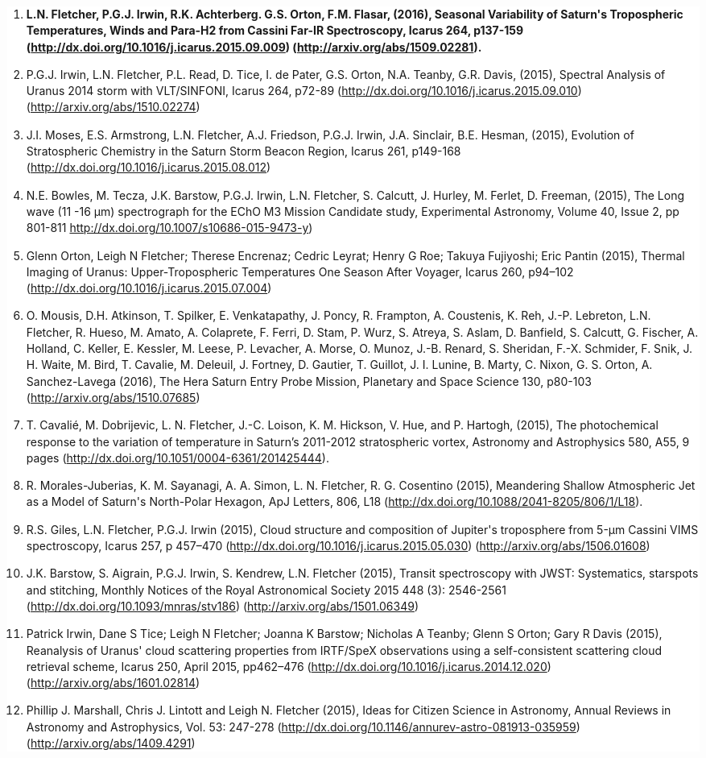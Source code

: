 1. **L.N. Fletcher, P.G.J. Irwin, R.K. Achterberg. G.S. Orton, F.M. Flasar, (2016), Seasonal Variability of Saturn's Tropospheric Temperatures, Winds and Para-H2 from Cassini Far-IR Spectroscopy, Icarus 264, p137-159 (http://dx.doi.org/10.1016/j.icarus.2015.09.009) (http://arxiv.org/abs/1509.02281).**

1. P.G.J. Irwin, L.N. Fletcher, P.L. Read, D. Tice, I. de Pater, G.S. Orton, N.A. Teanby, G.R. Davis, (2015), Spectral Analysis of Uranus 2014 storm with VLT/SINFONI, Icarus 264, p72-89 (http://dx.doi.org/10.1016/j.icarus.2015.09.010) (http://arxiv.org/abs/1510.02274)

1. J.I. Moses, E.S. Armstrong, L.N. Fletcher, A.J. Friedson, P.G.J. Irwin, J.A. Sinclair, B.E. Hesman, (2015), Evolution of Stratospheric Chemistry in the Saturn Storm Beacon Region, Icarus 261, p149-168 (http://dx.doi.org/10.1016/j.icarus.2015.08.012)

1. N.E. Bowles, M. Tecza, J.K. Barstow, P.G.J. Irwin, L.N. Fletcher, S. Calcutt, J. Hurley, M. Ferlet, D. Freeman, (2015), The Long wave (11 -16 µm) spectrograph for the EChO M3 Mission Candidate study, Experimental Astronomy, Volume 40, Issue 2, pp 801-811 http://dx.doi.org/10.1007/s10686-015-9473-y)

1. Glenn Orton, Leigh N Fletcher; Therese Encrenaz; Cedric Leyrat; Henry G Roe; Takuya Fujiyoshi; Eric Pantin (2015), Thermal Imaging of Uranus: Upper-Tropospheric Temperatures One Season After Voyager, Icarus 260, p94–102 (http://dx.doi.org/10.1016/j.icarus.2015.07.004)

1. O. Mousis, D.H. Atkinson, T. Spilker, E. Venkatapathy, J. Poncy, R. Frampton, A. Coustenis, K. Reh, J.-P. Lebreton, L.N. Fletcher, R. Hueso, M. Amato, A. Colaprete, F. Ferri, D. Stam, P. Wurz, S. Atreya, S. Aslam, D. Banfield, S. Calcutt, G. Fischer, A. Holland, C. Keller, E. Kessler, M. Leese, P. Levacher, A. Morse, O. Munoz, J.-B. Renard, S. Sheridan, F.-X. Schmider, F. Snik, J. H. Waite, M. Bird, T. Cavalie, M. Deleuil, J. Fortney, D. Gautier, T. Guillot, J. I. Lunine, B. Marty, C. Nixon, G. S. Orton, A. Sanchez-Lavega (2016), The Hera Saturn Entry Probe Mission, Planetary and Space Science 130, p80-103 (http://arxiv.org/abs/1510.07685)

1. T. Cavalié, M. Dobrijevic, L. N. Fletcher, J.-C. Loison, K. M. Hickson, V. Hue, and P. Hartogh, (2015), The photochemical response to the variation of temperature in Saturn’s 2011-2012 stratospheric vortex, Astronomy and Astrophysics 580, A55, 9 pages (http://dx.doi.org/10.1051/0004-6361/201425444).

1. R. Morales-Juberias, K. M. Sayanagi, A. A. Simon, L. N. Fletcher, R. G. Cosentino (2015), Meandering Shallow Atmospheric Jet as a Model of Saturn's North-Polar Hexagon, ApJ Letters, 806, L18 (http://dx.doi.org/10.1088/2041-8205/806/1/L18).

1. R.S. Giles, L.N. Fletcher, P.G.J. Irwin (2015), Cloud structure and composition of Jupiter's troposphere from 5-µm Cassini VIMS spectroscopy, Icarus 257, p 457–470 (http://dx.doi.org/10.1016/j.icarus.2015.05.030) (http://arxiv.org/abs/1506.01608)

1. J.K. Barstow, S. Aigrain, P.G.J. Irwin, S. Kendrew, L.N. Fletcher (2015), Transit spectroscopy with JWST: Systematics, starspots and stitching, Monthly Notices of the Royal Astronomical Society 2015 448 (3): 2546-2561 (http://dx.doi.org/10.1093/mnras/stv186) (http://arxiv.org/abs/1501.06349)

1. Patrick Irwin, Dane S Tice; Leigh N Fletcher; Joanna K Barstow; Nicholas A Teanby; Glenn S Orton; Gary R Davis (2015), Reanalysis of Uranus' cloud scattering properties from IRTF/SpeX observations using a self-consistent scattering cloud retrieval scheme, Icarus 250, April 2015, pp462–476 (http://dx.doi.org/10.1016/j.icarus.2014.12.020) (http://arxiv.org/abs/1601.02814)

1. Phillip J. Marshall, Chris J. Lintott and Leigh N. Fletcher (2015), Ideas for Citizen Science in Astronomy, Annual Reviews in Astronomy and Astrophysics, Vol. 53: 247-278 (http://dx.doi.org/10.1146/annurev-astro-081913-035959) (http://arxiv.org/abs/1409.4291)
